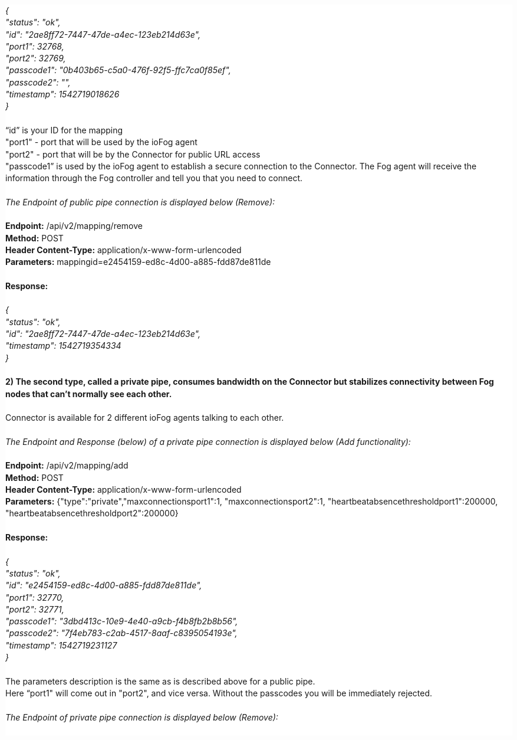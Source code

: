 *{<br>
     "status": "ok",<br>
     "id": "2ae8ff72-7447-47de-a4ec-123eb214d63e",<br>
     "port1": 32768,<br>
     "port2": 32769,<br>
     "passcode1": "0b403b65-c5a0-476f-92f5-ffc7ca0f85ef",<br>
     "passcode2": "",<br>
     "timestamp": 1542719018626<br>
}*<br>
<br>
“id” is your ID for the mapping<br>
"port1" - port that will be used by the ioFog agent<br>
"port2" - port that will be by the Connector for public URL access<br>
"passcode1” is used by the ioFog agent to establish a secure connection to the Connector. The Fog agent will receive the information through the Fog controller and tell you that you need to connect.<br>
<br>
*The Endpoint of public pipe connection is displayed below (Remove):*<br>
<br>
**Endpoint:** /api/v2/mapping/remove<br>
**Method:** POST<br>
**Header Content-Type:** application/x-www-form-urlencoded<br>
**Parameters:** mappingid=e2454159-ed8c-4d00-a885-fdd87de811de<br>
<br>
**Response:**<br>
<br>
*{<br>
     "status": "ok",<br>
     "id": "2ae8ff72-7447-47de-a4ec-123eb214d63e",<br>
     "timestamp": 1542719354334<br>
}*<br>
<br>
**2)    The second type, called a private pipe, consumes bandwidth on the Connector but stabilizes connectivity between Fog nodes that can’t normally see each other.** <br>
<br>
Connector is available for 2 different ioFog agents talking to each other.<br>
<br>
*The Endpoint and Response (below) of a private pipe connection is displayed below (Add functionality):*<br>
<br>
**Endpoint:** /api/v2/mapping/add<br>
**Method:** POST<br>
**Header Content-Type:** application/x-www-form-urlencoded<br>
**Parameters:** {"type":"private","maxconnectionsport1":1, "maxconnectionsport2":1, "heartbeatabsencethresholdport1":200000, "heartbeatabsencethresholdport2":200000}<br>
<br>
**Response:**<br>
<br>
*{<br>
     "status": "ok",<br>
     "id": "e2454159-ed8c-4d00-a885-fdd87de811de",<br>
     "port1": 32770,<br>
     "port2": 32771,<br>
     "passcode1": "3dbd413c-10e9-4e40-a9cb-f4b8fb2b8b56",<br>
     "passcode2": "7f4eb783-c2ab-4517-8aaf-c8395054193e",<br>
     "timestamp": 1542719231127<br>
}*<br>
<br>
The parameters description is the same as is described above for a public pipe.<br>
Here “port1" will come out in "port2", and vice versa. Without the passcodes you will be immediately rejected.<br>
<br>
*The Endpoint of private pipe connection is displayed below (Remove):*<br>
<br>